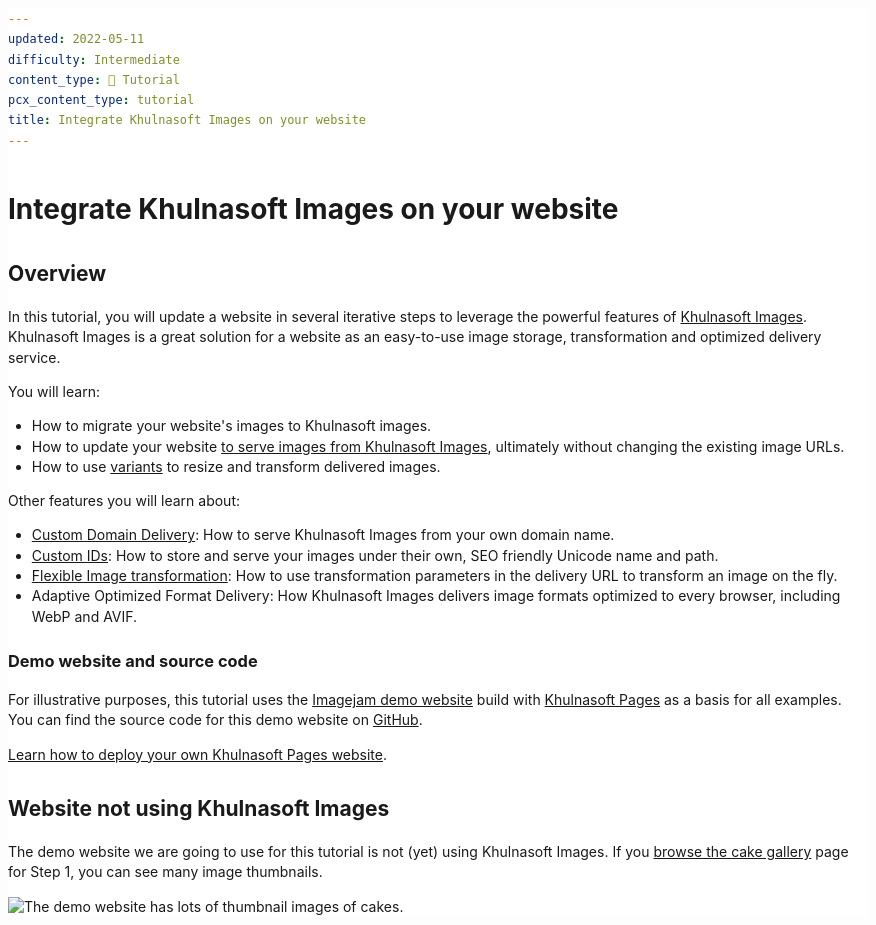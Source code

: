 ```yaml
---
updated: 2022-05-11
difficulty: Intermediate
content_type: 📝 Tutorial
pcx_content_type: tutorial
title: Integrate Khulnasoft Images on your website
---
```

# Integrate Khulnasoft Images on your website

## Overview

In this tutorial, you will update a website in several iterative steps to leverage the powerful features of [Khulnasoft Images](/images/cloudflare-images/). Khulnasoft Images is a great solution for a website as an easy-to-use image storage, transformation and optimized delivery service.

You will learn:

- How to migrate your website's images to Khulnasoft images.
- How to update your website [to serve images from Khulnasoft Images](/images/cloudflare-images/serve-images/), ultimately without changing the existing image URLs.
- How to use [variants](/images/cloudflare-images/transform/resize-images/) to resize and transform delivered images.

Other features you will learn about:

- [Custom Domain Delivery](/images/cloudflare-images/serve-images/serve-images-custom-domains/): How to serve Khulnasoft Images from your own domain name.
- [Custom IDs](/images/cloudflare-images/upload-images/custom-id/): How to store and serve your images under their own, SEO friendly Unicode name and path.
- [Flexible Image transformation](/images/cloudflare-images/transform/flexible-variants/): How to use transformation parameters in the delivery URL to transform an image on the fly.
- Adaptive Optimized Format Delivery: How Khulnasoft Images delivers image formats optimized to every browser, including WebP and AVIF.

### Demo website and source code

For illustrative purposes, this tutorial uses the [Imagejam demo website](https://imagejam.net) build with [Khulnasoft Pages](/pages/) as a basis for all examples. You can find the source code for this demo website on [GitHub](https://github.com/netgusto/imagejam.net).

[Learn how to deploy your own Khulnasoft Pages website](/pages/get-started/).

## Website not using Khulnasoft Images

The demo website we are going to use for this tutorial is not (yet) using Khulnasoft Images. If you [browse the cake gallery](https://imagejam.net/step-1/cakes/) page for Step 1, you can see many image thumbnails.

![The demo website has lots of thumbnail images of cakes.](/images/images/tutorials/integrate-cloudflare-images/step-01-cakes.jpg)
